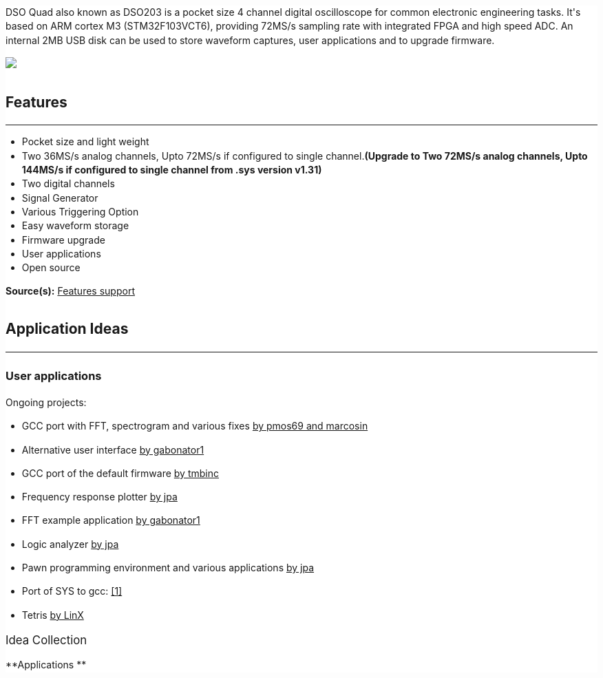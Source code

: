 DSO Quad also known as DSO203 is a pocket size 4 channel digital oscilloscope for common electronic engineering tasks. It's based on ARM cortex M3 (STM32F103VCT6), providing 72MS/s sampling rate with integrated FPGA and high speed ADC. An internal 2MB USB disk can be used to store waveform captures, user applications and to upgrade firmware.

[![](https://files.seeedstudio.com/wiki/Seeed-WiKi/docs/images/300px-Get_One_Now_Banner-ragular.png)](https://www.seeedstudio.com/DSO-Quad-Aluminium-Alloy-Silver-p-1033.html?cPath=63_65)

##   Features
---
*   Pocket size and light weight
*   Two 36MS/s analog channels, Upto 72MS/s if configured to single channel.**(Upgrade to Two 72MS/s analog channels, Upto 144MS/s if configured to single channel from .sys version v1.31)**
*   Two digital channels
*   Signal Generator
*   Various Triggering Option
*   Easy waveform storage
*   Firmware upgrade
*   User applications
*   Open source

**Source(s):** [Features support](http://www.downloadranking.com/privacypolicy.php)

##   Application Ideas
---
###   User applications

Ongoing projects:

*   GCC port with FFT, spectrogram and various fixes [by pmos69 and marcosin](http://forum.seeedstudio.com/viewtopic.php?f=22&amp;t=2957)

*   Alternative user interface [by gabonator1](http://forum.seeedstudio.com/viewtopic.php?f=10&amp;t=2362)

*   GCC port of the default firmware [by tmbinc](http://forum.seeedstudio.com/viewtopic.php?f=10&amp;t=2274)

*   Frequency response plotter [by jpa](http://forum.seeedstudio.com/viewtopic.php?f=10&amp;t=2485)

*   FFT example application [by gabonator1](http://forum.seeedstudio.com/viewtopic.php?f=22&amp;t=2098)

*   Logic analyzer [by jpa](http://forum.seeedstudio.com/viewtopic.php?f=22&amp;t=2861)

*   Pawn programming environment and various applications [by jpa](http://forum.seeedstudio.com/viewtopic.php?f=22&amp;t=3239)

*   Port of SYS to gcc: [[1]](https://github.com/neilstockbridge/dsoquad-BIOS)

*   Tetris [by LinX](http://forum.seeedstudio.com/viewtopic.php?f=22&amp;t=2344)

<big>Idea Collection </big>

**Applications **
